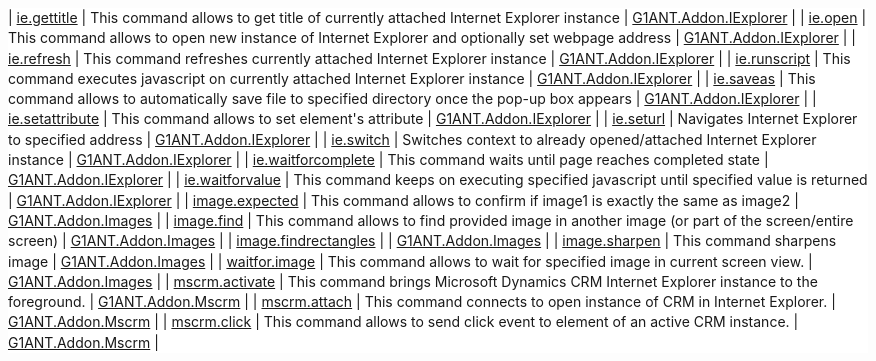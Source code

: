 | [ie.gettitle](https://github.com/G1ANT-Robot/G1ANT.Addon.IExplorer/blob/master/G1ANT.Addon.IExplorer/Commands/IEGetTitleCommand.md) | This command allows to get title of currently attached Internet Explorer instance | [G1ANT.Addon.IExplorer](https://github.com/G1ANT-Robot/G1ANT.Addon.IExplorer/blob/master/G1ANT.Addon.IExplorer/Addon.md) |
| [ie.open](https://github.com/G1ANT-Robot/G1ANT.Addon.IExplorer/blob/master/G1ANT.Addon.IExplorer/Commands/IEOpenCommand.md) | This command allows to open new instance of Internet Explorer and optionally set webpage address | [G1ANT.Addon.IExplorer](https://github.com/G1ANT-Robot/G1ANT.Addon.IExplorer/blob/master/G1ANT.Addon.IExplorer/Addon.md) |
| [ie.refresh](https://github.com/G1ANT-Robot/G1ANT.Addon.IExplorer/blob/master/G1ANT.Addon.IExplorer/Commands/IERefreshCommand.md) | This command refreshes currently attached Internet Explorer instance | [G1ANT.Addon.IExplorer](https://github.com/G1ANT-Robot/G1ANT.Addon.IExplorer/blob/master/G1ANT.Addon.IExplorer/Addon.md) |
| [ie.runscript](https://github.com/G1ANT-Robot/G1ANT.Addon.IExplorer/blob/master/G1ANT.Addon.IExplorer/Commands/IERunScriptCommand.md) | This command executes javascript on currently attached Internet Explorer instance | [G1ANT.Addon.IExplorer](https://github.com/G1ANT-Robot/G1ANT.Addon.IExplorer/blob/master/G1ANT.Addon.IExplorer/Addon.md) |
| [ie.saveas](https://github.com/G1ANT-Robot/G1ANT.Addon.IExplorer/blob/master/G1ANT.Addon.IExplorer/Commands/IESaveAsCommand.md) | This command allows to automatically save file to specified directory once the pop-up box appears | [G1ANT.Addon.IExplorer](https://github.com/G1ANT-Robot/G1ANT.Addon.IExplorer/blob/master/G1ANT.Addon.IExplorer/Addon.md) |
| [ie.setattribute](https://github.com/G1ANT-Robot/G1ANT.Addon.IExplorer/blob/master/G1ANT.Addon.IExplorer/Commands/IESetAttributeCommand.md) | This command allows to set element&apos;s attribute | [G1ANT.Addon.IExplorer](https://github.com/G1ANT-Robot/G1ANT.Addon.IExplorer/blob/master/G1ANT.Addon.IExplorer/Addon.md) |
| [ie.seturl](https://github.com/G1ANT-Robot/G1ANT.Addon.IExplorer/blob/master/G1ANT.Addon.IExplorer/Commands/IESetUrlCommand.md) | Navigates Internet Explorer to specified address | [G1ANT.Addon.IExplorer](https://github.com/G1ANT-Robot/G1ANT.Addon.IExplorer/blob/master/G1ANT.Addon.IExplorer/Addon.md) |
| [ie.switch](https://github.com/G1ANT-Robot/G1ANT.Addon.IExplorer/blob/master/G1ANT.Addon.IExplorer/Commands/IESwitchCommand.md) | Switches context to already opened/attached Internet Explorer instance | [G1ANT.Addon.IExplorer](https://github.com/G1ANT-Robot/G1ANT.Addon.IExplorer/blob/master/G1ANT.Addon.IExplorer/Addon.md) |
| [ie.waitforcomplete](https://github.com/G1ANT-Robot/G1ANT.Addon.IExplorer/blob/master/G1ANT.Addon.IExplorer/Commands/IEWaitForCompleteCommand.md) | This command waits until page reaches completed state | [G1ANT.Addon.IExplorer](https://github.com/G1ANT-Robot/G1ANT.Addon.IExplorer/blob/master/G1ANT.Addon.IExplorer/Addon.md) |
| [ie.waitforvalue](https://github.com/G1ANT-Robot/G1ANT.Addon.IExplorer/blob/master/G1ANT.Addon.IExplorer/Commands/IEWaitForValueCommand.md) | This command keeps on executing specified javascript until specified value is returned | [G1ANT.Addon.IExplorer](https://github.com/G1ANT-Robot/G1ANT.Addon.IExplorer/blob/master/G1ANT.Addon.IExplorer/Addon.md) |
| [image.expected](https://github.com/G1ANT-Robot/G1ANT.Addon.Images/blob/master/G1ANT.Addon.Images/Commands/ImageExpectedCommand.md) | This command allows to confirm if image1 is exactly the same as image2 | [G1ANT.Addon.Images](https://github.com/G1ANT-Robot/G1ANT.Addon.Images/blob/master/G1ANT.Addon.Images/Addon.md) |
| [image.find](https://github.com/G1ANT-Robot/G1ANT.Addon.Images/blob/master/G1ANT.Addon.Images/Commands/ImageFindCommand.md) | This command allows to find provided image in another image (or part of the screen/entire screen) | [G1ANT.Addon.Images](https://github.com/G1ANT-Robot/G1ANT.Addon.Images/blob/master/G1ANT.Addon.Images/Addon.md) |
| [image.findrectangles](https://github.com/G1ANT-Robot/G1ANT.Addon.Images/blob/master/G1ANT.Addon.Images/Commands/ImageFindRectanglesCommand.md) |  | [G1ANT.Addon.Images](https://github.com/G1ANT-Robot/G1ANT.Addon.Images/blob/master/G1ANT.Addon.Images/Addon.md) |
| [image.sharpen](https://github.com/G1ANT-Robot/G1ANT.Addon.Images/blob/master/G1ANT.Addon.Images/Commands/ImageSharpenCommand.md) | This command sharpens image | [G1ANT.Addon.Images](https://github.com/G1ANT-Robot/G1ANT.Addon.Images/blob/master/G1ANT.Addon.Images/Addon.md) |
| [waitfor.image](https://github.com/G1ANT-Robot/G1ANT.Addon.Images/blob/master/G1ANT.Addon.Images/Commands/WaitForImageCommand.md) | This command allows to wait for specified image in current screen view. | [G1ANT.Addon.Images](https://github.com/G1ANT-Robot/G1ANT.Addon.Images/blob/master/G1ANT.Addon.Images/Addon.md) |
| [mscrm.activate](https://github.com/G1ANT-Robot/G1ANT.Addon.Mscrm/blob/master/G1ANT.Addon.Mscrm/Commands/MsCrmActivate.md) | This command brings Microsoft Dynamics CRM Internet Explorer instance to the foreground. | [G1ANT.Addon.Mscrm](https://github.com/G1ANT-Robot/G1ANT.Addon.Mscrm/blob/master/G1ANT.Addon.Mscrm/Addon.md) |
| [mscrm.attach](https://github.com/G1ANT-Robot/G1ANT.Addon.Mscrm/blob/master/G1ANT.Addon.Mscrm/Commands/MsCrmAttach.md) | This command connects to open instance of CRM in Internet Explorer. | [G1ANT.Addon.Mscrm](https://github.com/G1ANT-Robot/G1ANT.Addon.Mscrm/blob/master/G1ANT.Addon.Mscrm/Addon.md) |
| [mscrm.click](https://github.com/G1ANT-Robot/G1ANT.Addon.Mscrm/blob/master/G1ANT.Addon.Mscrm/Commands/MsCrmClick.md) | This command allows to send click event to element of an active CRM instance. | [G1ANT.Addon.Mscrm](https://github.com/G1ANT-Robot/G1ANT.Addon.Mscrm/blob/master/G1ANT.Addon.Mscrm/Addon.md) |